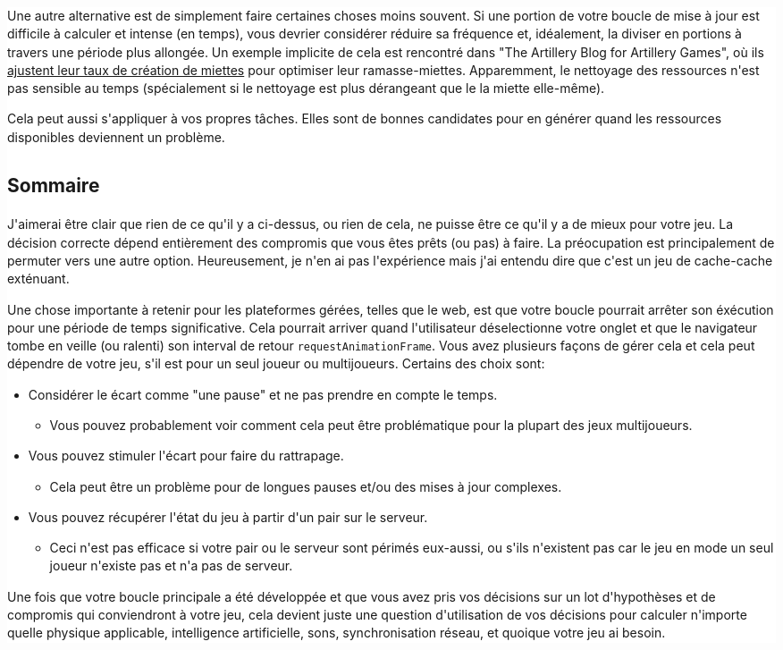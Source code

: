 Une autre alternative est de simplement faire certaines choses moins souvent. Si une portion de votre boucle de mise à jour est difficile à calculer et intense (en temps), vous devrier considérer réduire sa fréquence et, idéalement, la diviser en portions à travers une période plus allongée. Un exemple implicite de cela est rencontré dans "The Artillery Blog for Artillery Games", où ils [ajustent leur taux de création de miettes](http://blog.artillery.com/2012/10/browser-garbage-collection-and-framerate.html) pour optimiser leur ramasse-miettes. Apparemment, le nettoyage des ressources n'est pas sensible au temps (spécialement si le nettoyage est plus dérangeant que le la miette elle-même).

Cela peut aussi s'appliquer à vos propres tâches. Elles sont de bonnes candidates pour en générer quand les ressources disponibles deviennent un problème.

## Sommaire

J'aimerai être clair que rien de ce qu'il y a ci-dessus, ou rien de cela, ne puisse être ce qu'il y a de mieux pour votre jeu. La décision correcte dépend entièrement des compromis que vous êtes prêts (ou pas) à faire. La préocupation est principalement de permuter vers une autre option. Heureusement, je n'en ai pas l'expérience mais j'ai entendu dire que c'est un jeu de cache-cache exténuant.

Une chose importante à retenir pour les plateformes gérées, telles que le web, est que votre boucle pourrait arrêter son éxécution pour une période de temps significative. Cela pourrait arriver quand l'utilisateur déselectionne votre onglet et que le navigateur tombe en veille (ou ralenti) son interval de retour `requestAnimationFrame`. Vous avez plusieurs façons de gérer cela et cela peut dépendre de votre jeu, s'il est pour un seul joueur ou multijoueurs. Certains des choix sont:

- Considérer le écart comme "une pause" et ne pas prendre en compte le temps.

  - Vous pouvez probablement voir comment cela peut être problématique pour la plupart des jeux multijoueurs.

- Vous pouvez stimuler l'écart pour faire du rattrapage.

  - Cela peut être un problème pour de longues pauses et/ou des mises à jour complexes.

- Vous pouvez récupérer l'état du jeu à partir d'un pair sur le serveur.

  - Ceci n'est pas efficace si votre pair ou le serveur sont périmés eux-aussi, ou s'ils n'existent pas car le jeu en mode un seul joueur n'existe pas et n'a pas de serveur.

Une fois que votre boucle principale a été développée et que vous avez pris vos décisions sur un lot d'hypothèses et de compromis qui conviendront à votre jeu, cela devient juste une question d'utilisation de vos décisions pour calculer n'importe quelle physique applicable, intelligence artificielle, sons, synchronisation réseau, et quoique votre jeu ai besoin.
